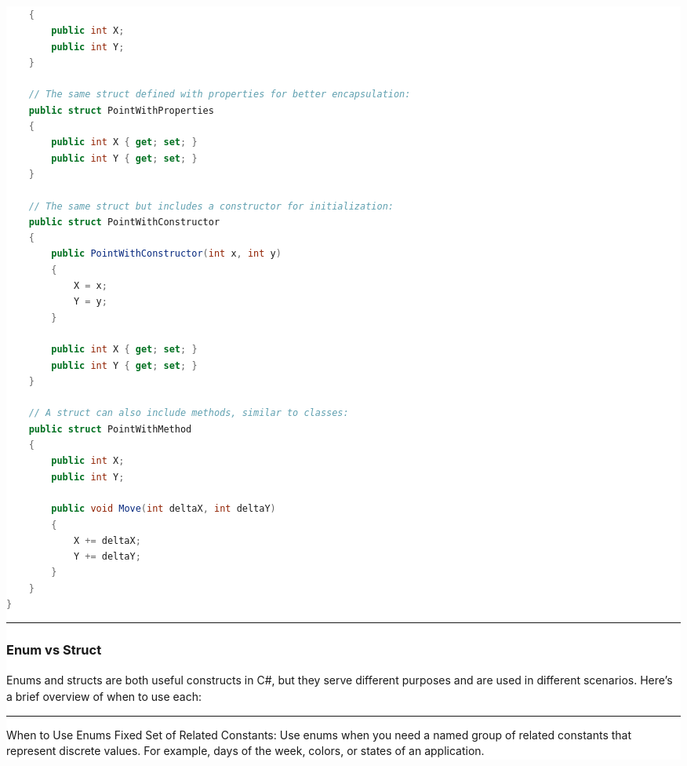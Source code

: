 ```c#
    {
        public int X;
        public int Y;
    }

    // The same struct defined with properties for better encapsulation:
    public struct PointWithProperties
    {
        public int X { get; set; }
        public int Y { get; set; }
    }

    // The same struct but includes a constructor for initialization:
    public struct PointWithConstructor
    {
        public PointWithConstructor(int x, int y)
        {
            X = x;
            Y = y;
        }

        public int X { get; set; }
        public int Y { get; set; }
    }

    // A struct can also include methods, similar to classes:
    public struct PointWithMethod
    {
        public int X;
        public int Y;

        public void Move(int deltaX, int deltaY)
        {
            X += deltaX;
            Y += deltaY;
        }
    }
}

```

---

### Enum vs Struct
Enums and structs are both useful constructs in C#, but they serve different purposes and are used in different scenarios. Here’s a brief overview of when to use each:

---

When to Use Enums
Fixed Set of Related Constants: Use enums when you need a named group of related constants that represent discrete values. For example, days of the week, colors, or states of an application.
